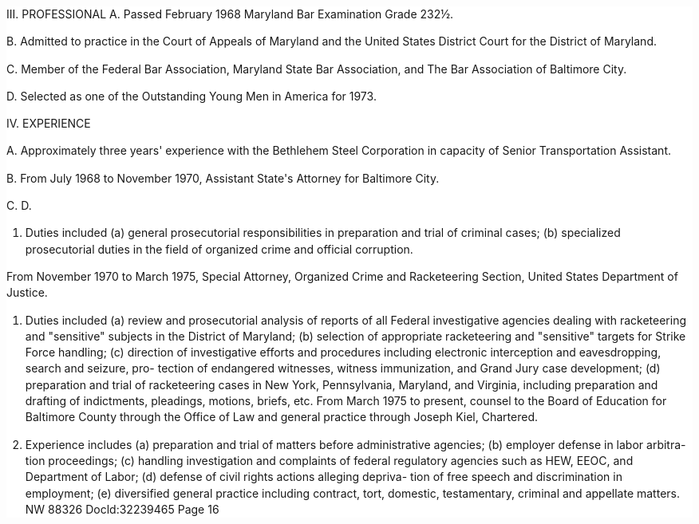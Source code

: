 III. PROFESSIONAL
A. Passed February 1968 Maryland Bar Examination Grade 232½.

B. Admitted to practice in the Court of Appeals of Maryland and
the United States District Court for the District of Maryland.

C. Member of the Federal Bar Association, Maryland State Bar
Association, and The Bar Association of Baltimore City.

D. Selected as one of the Outstanding Young Men in America for 1973.

IV. EXPERIENCE

A.
Approximately three years' experience with the Bethlehem Steel
Corporation in capacity of Senior Transportation Assistant.

B. From July 1968 to November 1970, Assistant State's Attorney for
Baltimore City.

C.
D.
1. Duties included (a) general prosecutorial responsibilities in
preparation and trial of criminal cases; (b) specialized
prosecutorial duties in the field of organized crime and
official corruption.

From November 1970 to March 1975, Special Attorney, Organized
Crime and Racketeering Section, United States Department of
Justice.

1. Duties included (a) review and prosecutorial analysis of
reports of all Federal investigative agencies dealing with
racketeering and "sensitive" subjects in the District of
Maryland; (b) selection of appropriate racketeering and
"sensitive" targets for Strike Force handling; (c) direction
of investigative efforts and procedures including electronic
interception and eavesdropping, search and seizure, pro-
tection of endangered witnesses, witness immunization, and
Grand Jury case development; (d) preparation and trial of
racketeering cases in New York, Pennsylvania, Maryland, and
Virginia, including preparation and drafting of indictments,
pleadings, motions, briefs, etc.
From March 1975 to present, counsel to the Board of Education for
Baltimore County through the Office of Law and general practice
through Joseph Kiel, Chartered.

1. Experience includes (a) preparation and trial of matters before
administrative agencies; (b) employer defense in labor arbitra-
tion proceedings; (c) handling investigation and complaints of
federal regulatory agencies such as HEW, EEOC, and Department
of Labor; (d) defense of civil rights actions alleging depriva-
tion of free speech and discrimination in employment; (e)
diversified general practice including contract, tort, domestic,
testamentary, criminal and appellate matters.
NW 88326
Docld:32239465 Page 16
